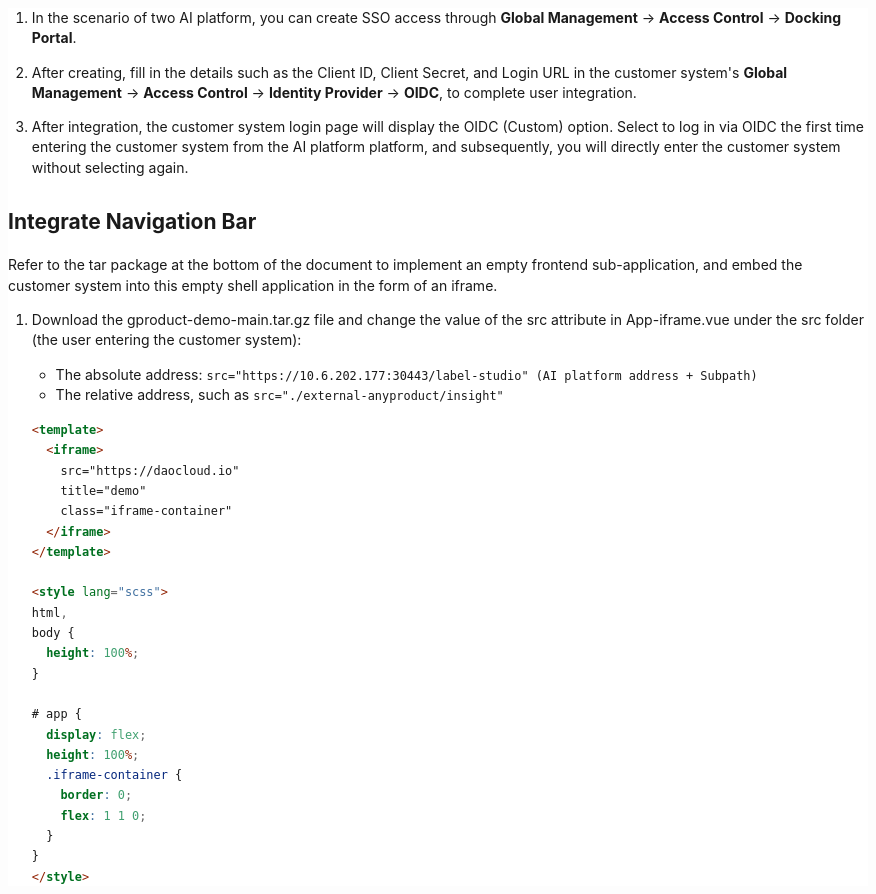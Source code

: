 1. In the scenario of two AI platform, you can create SSO access through __Global Management__ -> __Access Control__ -> __Docking Portal__.

    <!-- add image later -->

    <!-- add image later -->

2. After creating, fill in the details such as the Client ID, Client Secret, and Login URL in the
   customer system's __Global Management__ -> __Access Control__ -> __Identity Provider__ -> __OIDC__,
   to complete user integration.

    <!-- add image later -->

3. After integration, the customer system login page will display the OIDC (Custom) option.
   Select to log in via OIDC the first time entering the customer system from the AI platform platform,
   and subsequently, you will directly enter the customer system without selecting again.

    <!-- add image later -->

## Integrate Navigation Bar

Refer to the tar package at the bottom of the document to implement an empty frontend sub-application,
and embed the customer system into this empty shell application in the form of an iframe.

1. Download the gproduct-demo-main.tar.gz file and change the value of the src attribute in App-iframe.vue under the src folder (the user entering the customer system):

    - The absolute address: `src="https://10.6.202.177:30443/label-studio" (AI platform address + Subpath)`
    - The relative address, such as `src="./external-anyproduct/insight"`

    ```html title="App-iframe.vue"
    <template>
      <iframe>
        src="https://daocloud.io"
        title="demo"
        class="iframe-container"
      </iframe>
    </template>

    <style lang="scss">
    html,
    body {
      height: 100%;
    }

    # app {
      display: flex;
      height: 100%;
      .iframe-container {
        border: 0;
        flex: 1 1 0;
      }
    }
    </style>
    ```
